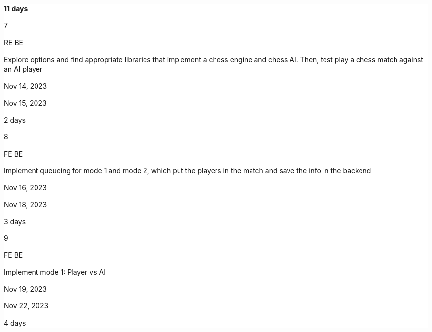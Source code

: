 <td data-celllook="16">
<p><strong><span data-contrast="auto">11 days</span></strong></p>
</td>
</tr>
<tr>
<td data-celllook="4096">
<p><span data-contrast="none">7</span></p>
</td>
<td data-celllook="0">
<p><span data-contrast="none">RE </span><span data-contrast="none">BE</span></p>
</td>
<td data-celllook="0">
<p><span data-contrast="auto">Explore options and find appropriate libraries that implement a chess engine and chess AI. Then, test play a chess match against an AI player </span></p>
</td>
<td data-celllook="0">
<p><span data-contrast="auto">Nov 14, 2023</span></p>
</td>
<td data-celllook="0">
<p><span data-contrast="auto">Nov 15, 2023</span></p>
</td>
<td data-celllook="16">
<p><span data-contrast="auto">2 days</span></p>
</td>
</tr>
<tr>
<td data-celllook="4096">
<p><span data-contrast="none">8</span></p>
</td>
<td data-celllook="0">
<p><span data-contrast="none">FE</span><span data-contrast="none"> BE</span></p>
</td>
<td data-celllook="0">
<p><span data-contrast="auto">Implement queueing for mode 1 and mode 2, which put the players in the match and save the info in the backend</span></p>
</td>
<td data-celllook="0">
<p><span data-contrast="auto">Nov 16, 2023</span></p>
</td>
<td data-celllook="0">
<p><span data-contrast="auto">Nov 18, 2023</span></p>
</td>
<td data-celllook="16">
<p><span data-contrast="auto">3 days</span></p>
</td>
</tr>
<tr>
<td data-celllook="4096">
<p><span data-contrast="none">9</span></p>
</td>
<td data-celllook="0">
<p><span data-contrast="none">FE</span><span data-contrast="none"> BE</span></p>
</td>
<td data-celllook="0">
<p><span data-contrast="auto">Implement mode 1: Player vs AI</span></p>
</td>
<td data-celllook="0">
<p><span data-contrast="auto">Nov 19, 2023</span></p>
</td>
<td data-celllook="0">
<p><span data-contrast="auto">Nov 22, 2023</span></p>
</td>
<td data-celllook="16">
<p><span data-contrast="auto">4 days</span></p>